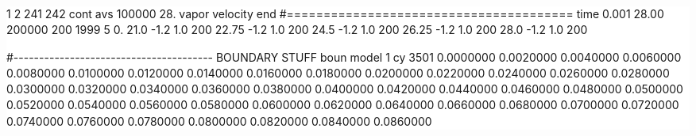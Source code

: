 1 2  241 242
cont
avs  100000 28.
vapor
velocity
end
#=======================================
time
0.001 28.00  200000 200 1999  5  0.
21.0 -1.2 1.0 200
22.75 -1.2 1.0 200
24.5 -1.2 1.0 200
26.25 -1.2 1.0 200
28.0 -1.2 1.0 200

#---------------------------------------  BOUNDARY STUFF
boun
model 1
cy
3501
  0.0000000
  0.0020000
  0.0040000
  0.0060000
  0.0080000
  0.0100000
  0.0120000
  0.0140000
  0.0160000
  0.0180000
  0.0200000
  0.0220000
  0.0240000
  0.0260000
  0.0280000
  0.0300000
  0.0320000
  0.0340000
  0.0360000
  0.0380000
  0.0400000
  0.0420000
  0.0440000
  0.0460000
  0.0480000
  0.0500000
  0.0520000
  0.0540000
  0.0560000
  0.0580000
  0.0600000
  0.0620000
  0.0640000
  0.0660000
  0.0680000
  0.0700000
  0.0720000
  0.0740000
  0.0760000
  0.0780000
  0.0800000
  0.0820000
  0.0840000
  0.0860000